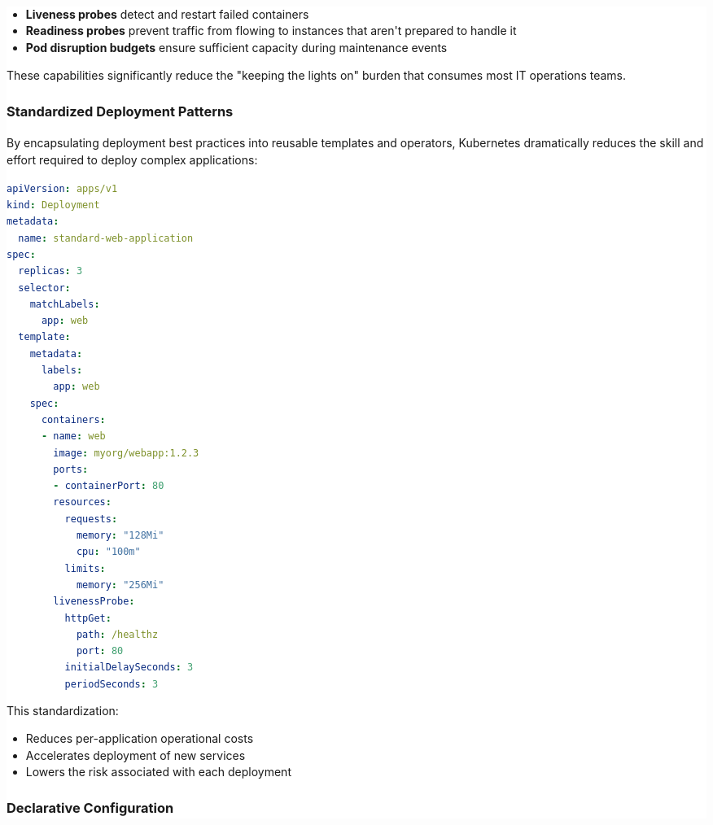 - **Liveness probes** detect and restart failed containers
- **Readiness probes** prevent traffic from flowing to instances that aren't prepared to handle it
- **Pod disruption budgets** ensure sufficient capacity during maintenance events

These capabilities significantly reduce the "keeping the lights on" burden that consumes most IT operations teams.

### Standardized Deployment Patterns

By encapsulating deployment best practices into reusable templates and operators, Kubernetes dramatically reduces the skill and effort required to deploy complex applications:

```yaml
apiVersion: apps/v1
kind: Deployment
metadata:
  name: standard-web-application
spec:
  replicas: 3
  selector:
    matchLabels:
      app: web
  template:
    metadata:
      labels:
        app: web
    spec:
      containers:
      - name: web
        image: myorg/webapp:1.2.3
        ports:
        - containerPort: 80
        resources:
          requests:
            memory: "128Mi"
            cpu: "100m"
          limits:
            memory: "256Mi"
        livenessProbe:
          httpGet:
            path: /healthz
            port: 80
          initialDelaySeconds: 3
          periodSeconds: 3
```

This standardization:
- Reduces per-application operational costs
- Accelerates deployment of new services 
- Lowers the risk associated with each deployment

### Declarative Configuration

